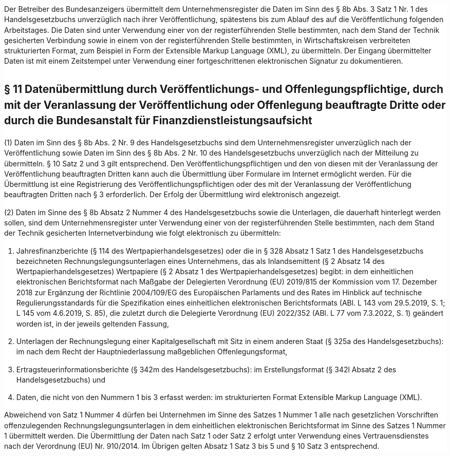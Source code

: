 Der Betreiber des Bundesanzeigers übermittelt dem Unternehmensregister die Daten im Sinn des § 8b Abs. 3 Satz 1 Nr. 1 des Handelsgesetzbuchs unverzüglich nach ihrer Veröffentlichung, spätestens bis zum Ablauf des auf die Veröffentlichung folgenden Arbeitstages. Die Daten sind unter Verwendung einer von der registerführenden Stelle bestimmten, nach dem Stand der Technik gesicherten Verbindung sowie in einem von der registerführenden Stelle bestimmten, in Wirtschaftskreisen verbreiteten strukturierten Format, zum Beispiel in Form der Extensible Markup Language (XML), zu übermitteln. Der Eingang übermittelter Daten ist mit einem Zeitstempel unter Verwendung einer fortgeschrittenen elektronischen Signatur zu dokumentieren.


## § 11 Datenübermittlung durch Veröffentlichungs- und Offenlegungspflichtige, durch mit der Veranlassung der Veröffentlichung oder Offenlegung beauftragte Dritte oder durch die Bundesanstalt für Finanzdienstleistungsaufsicht

(1) Daten im Sinn des § 8b Abs. 2 Nr. 9 des Handelsgesetzbuchs sind dem Unternehmensregister unverzüglich nach der Veröffentlichung sowie Daten im Sinn des § 8b Abs. 2 Nr. 10 des Handelsgesetzbuchs unverzüglich nach der Mitteilung zu übermitteln. § 10 Satz 2 und 3 gilt entsprechend. Den Veröffentlichungspflichtigen und den von diesen mit der Veranlassung der Veröffentlichung beauftragten Dritten kann auch die Übermittlung über Formulare im Internet ermöglicht werden. Für die Übermittlung ist eine Registrierung des Veröffentlichungspflichtigen oder des mit der Veranlassung der Veröffentlichung beauftragten Dritten nach § 3 erforderlich. Der Erfolg der Übermittlung wird elektronisch angezeigt.

(2) Daten im Sinne des § 8b Absatz 2 Nummer 4 des Handelsgesetzbuchs sowie die Unterlagen, die dauerhaft hinterlegt werden sollen, sind dem Unternehmensregister unter Verwendung einer von der registerführenden Stelle bestimmten, nach dem Stand der Technik gesicherten Internetverbindung wie folgt elektronisch zu übermitteln:

1.  Jahresfinanzberichte (§ 114 des Wertpapierhandelsgesetzes) oder die in § 328 Absatz 1 Satz 1 des Handelsgesetzbuchs bezeichneten Rechnungslegungsunterlagen eines Unternehmens, das als Inlandsemittent (§ 2 Absatz 14 des Wertpapierhandelsgesetzes) Wertpapiere (§ 2 Absatz 1 des Wertpapierhandelsgesetzes) begibt: in dem einheitlichen elektronischen Berichtsformat nach Maßgabe der Delegierten Verordnung (EU) 2019/815 der Kommission vom 17. Dezember 2018 zur Ergänzung der Richtlinie 2004/109/EG des Europäischen Parlaments und des Rates im Hinblick auf technische Regulierungsstandards für die Spezifikation eines einheitlichen elektronischen Berichtsformats (ABl. L 143 vom 29.5.2019, S. 1; L 145 vom 4.6.2019, S. 85), die zuletzt durch die Delegierte Verordnung (EU) 2022/352 (ABl. L 77 vom 7.3.2022, S. 1) geändert worden ist, in der jeweils geltenden Fassung,


2.  Unterlagen der Rechnungslegung einer Kapitalgesellschaft mit Sitz in einem anderen Staat (§ 325a des Handelsgesetzbuchs): im nach dem Recht der Hauptniederlassung maßgeblichen Offenlegungsformat,


3.  Ertragsteuerinformationsberichte (§ 342m des Handelsgesetzbuchs): im Erstellungsformat (§ 342l Absatz 2 des Handelsgesetzbuchs) und


4.  Daten, die nicht von den Nummern 1 bis 3 erfasst werden: im strukturierten Format Extensible Markup Language (XML).



Abweichend von Satz 1 Nummer 4 dürfen bei Unternehmen im Sinne des Satzes 1 Nummer 1 alle nach gesetzlichen Vorschriften offenzulegenden Rechnungslegungsunterlagen in dem einheitlichen elektronischen Berichtsformat im Sinne des Satzes 1 Nummer 1 übermittelt werden. Die Übermittlung der Daten nach Satz 1 oder Satz 2 erfolgt unter Verwendung eines Vertrauensdienstes nach der Verordnung (EU) Nr. 910/2014. Im Übrigen gelten Absatz 1 Satz 3 bis 5 und § 10 Satz 3 entsprechend.
